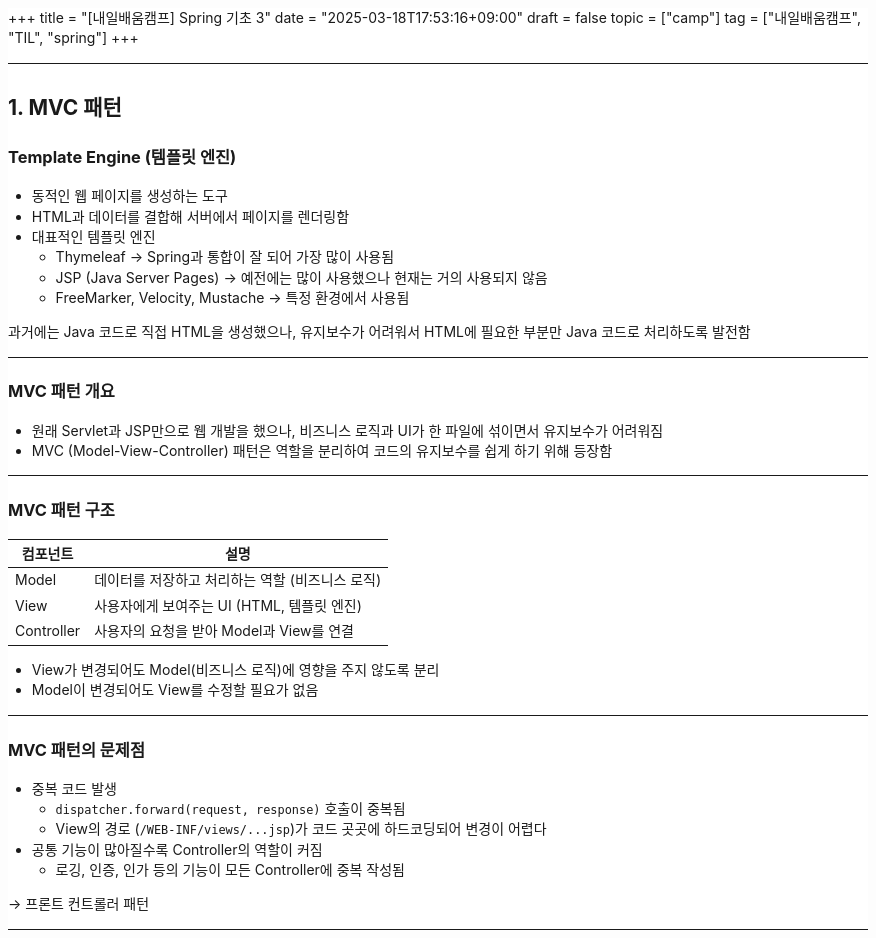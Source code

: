 +++
title = "[내일배움캠프] Spring 기초 3"
date = "2025-03-18T17:53:16+09:00"
draft = false
topic = ["camp"]
tag = ["내일배움캠프", "TIL", "spring"]
+++

---

## 1. MVC 패턴
### Template Engine (템플릿 엔진)
- 동적인 웹 페이지를 생성하는 도구
- HTML과 데이터를 결합해 서버에서 페이지를 렌더링함
- 대표적인 템플릿 엔진
  - Thymeleaf → Spring과 통합이 잘 되어 가장 많이 사용됨
  - JSP (Java Server Pages) → 예전에는 많이 사용했으나 현재는 거의 사용되지 않음
  - FreeMarker, Velocity, Mustache → 특정 환경에서 사용됨

과거에는 Java 코드로 직접 HTML을 생성했으나, 유지보수가 어려워서 HTML에 필요한 부분만 Java 코드로 처리하도록 발전함

---

### MVC 패턴 개요
- 원래 Servlet과 JSP만으로 웹 개발을 했으나, 비즈니스 로직과 UI가 한 파일에 섞이면서 유지보수가 어려워짐
- MVC (Model-View-Controller) 패턴은 역할을 분리하여 코드의 유지보수를 쉽게 하기 위해 등장함

---

### MVC 패턴 구조
| 컴포넌트 | 설명 |
|-------------|---------|
| Model | 데이터를 저장하고 처리하는 역할 (비즈니스 로직) |
| View | 사용자에게 보여주는 UI (HTML, 템플릿 엔진) |
| Controller | 사용자의 요청을 받아 Model과 View를 연결 |

- View가 변경되어도 Model(비즈니스 로직)에 영향을 주지 않도록 분리  
- Model이 변경되어도 View를 수정할 필요가 없음

---

### MVC 패턴의 문제점
- 중복 코드 발생  
  - `dispatcher.forward(request, response)` 호출이 중복됨  
  - View의 경로 (`/WEB-INF/views/...jsp`)가 코드 곳곳에 하드코딩되어 변경이 어렵다
- 공통 기능이 많아질수록 Controller의 역할이 커짐
  - 로깅, 인증, 인가 등의 기능이 모든 Controller에 중복 작성됨

→ 프론트 컨트롤러 패턴

---